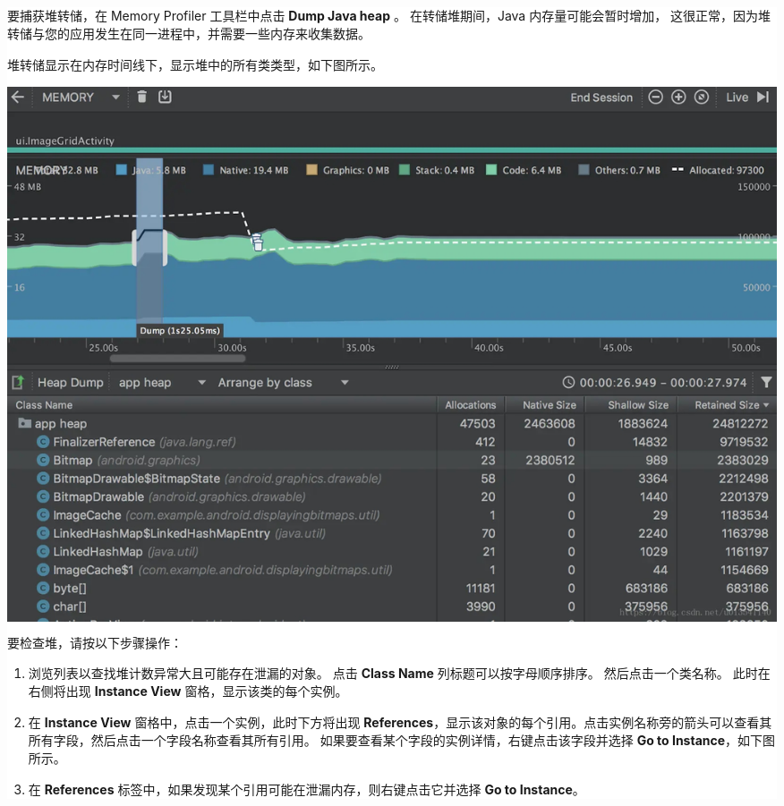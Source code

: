 要捕获堆转储，在 Memory Profiler 工具栏中点击 **Dump Java heap** 。 在转储堆期间，Java 内存量可能会暂时增加， 这很正常，因为堆转储与您的应用发生在同一进程中，并需要一些内存来收集数据。

堆转储显示在内存时间线下，显示堆中的所有类类型，如下图所示。

<div align="center" >
   <img src="AndroidProfile_20.webp.jpg" width = "1200"  align="center" />
</div>

要检查堆，请按以下步骤操作：

1. 浏览列表以查找堆计数异常大且可能存在泄漏的对象。 点击 **Class Name** 列标题可以按字母顺序排序。 然后点击一个类名称。 此时在右侧将出现 **Instance View** 窗格，显示该类的每个实例。

2. 在 **Instance View** 窗格中，点击一个实例，此时下方将出现 **References**，显示该对象的每个引用。点击实例名称旁的箭头可以查看其所有字段，然后点击一个字段名称查看其所有引用。 如果要查看某个字段的实例详情，右键点击该字段并选择 **Go to Instance**，如下图所示。

3. 在 **References** 标签中，如果发现某个引用可能在泄漏内存，则右键点击它并选择 **Go to Instance**。

<div align="center" >